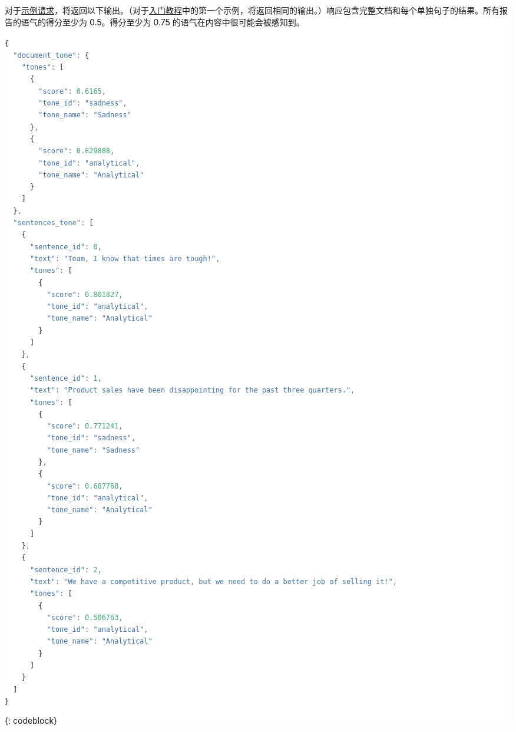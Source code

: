 对于[示例请求](#exampleRequests)，将返回以下输出。（对于[入门教程](/docs/services/tone-analyzer?topic=tone-analyzer-gettingStarted)中的第一个示例，将返回相同的输出。）响应包含完整文档和每个单独句子的结果。所有报告的语气的得分至少为 0.5。得分至少为 0.75 的语气在内容中很可能会被感知到。

```javascript
{
  "document_tone": {
    "tones": [
      {
        "score": 0.6165,
        "tone_id": "sadness",
        "tone_name": "Sadness"
      },
      {
        "score": 0.829888,
        "tone_id": "analytical",
        "tone_name": "Analytical"
      }
    ]
  },
  "sentences_tone": [
    {
      "sentence_id": 0,
      "text": "Team, I know that times are tough!",
      "tones": [
        {
          "score": 0.801827,
          "tone_id": "analytical",
          "tone_name": "Analytical"
        }
      ]
    },
    {
      "sentence_id": 1,
      "text": "Product sales have been disappointing for the past three quarters.",
      "tones": [
        {
          "score": 0.771241,
          "tone_id": "sadness",
          "tone_name": "Sadness"
        },
        {
          "score": 0.687768,
          "tone_id": "analytical",
          "tone_name": "Analytical"
        }
      ]
    },
    {
      "sentence_id": 2,
      "text": "We have a competitive product, but we need to do a better job of selling it!",
      "tones": [
        {
          "score": 0.506763,
          "tone_id": "analytical",
          "tone_name": "Analytical"
        }
      ]
    }
  ]
}
```
{: codeblock}
